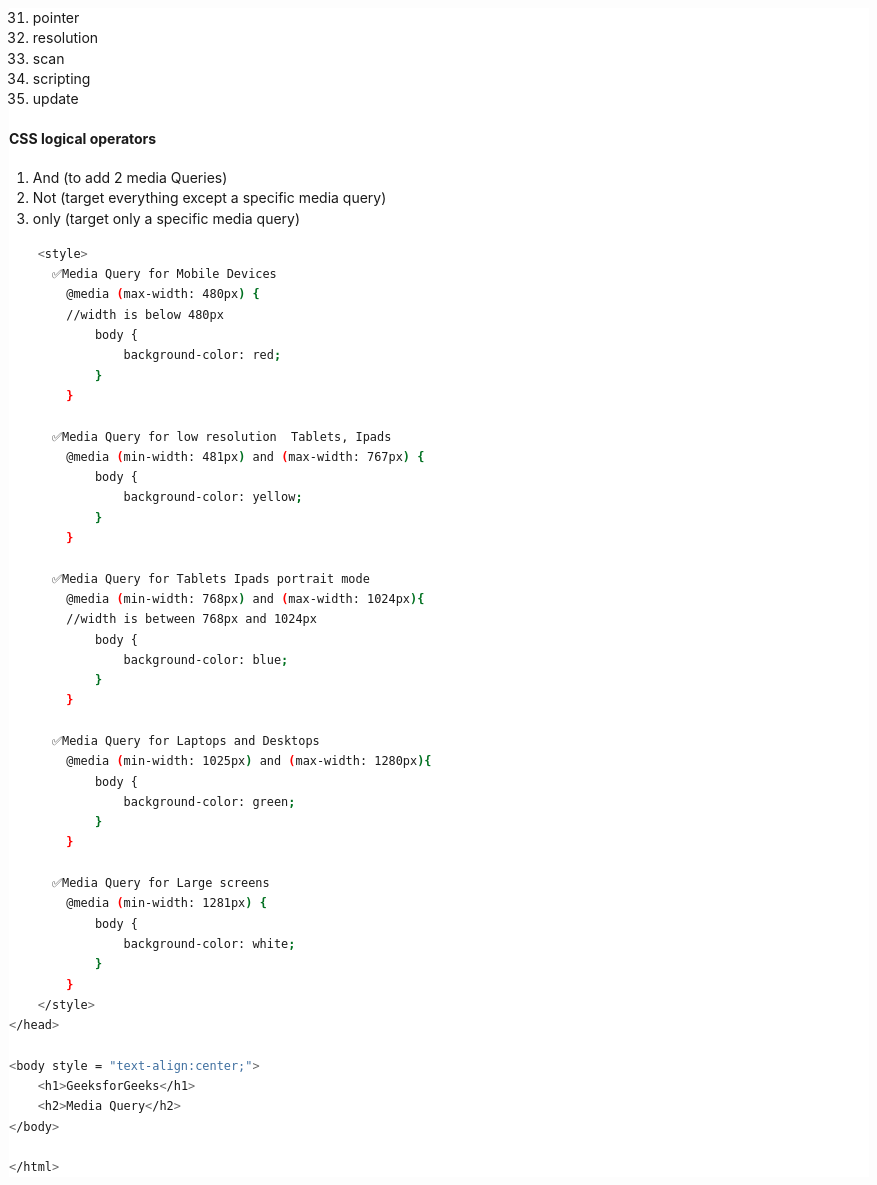 31. pointer 
32. resolution 
33. scan 
34. scripting 
35. update 

#### CSS logical operators 
1. And (to add 2 media Queries)
2. Not (target everything except a specific media query)
3. only (target only a specific media query)

```bash 
    <style>  
      ✅Media Query for Mobile Devices 
        @media (max-width: 480px) {
        //width is below 480px
            body {
                background-color: red;
            }
        }
         
      ✅Media Query for low resolution  Tablets, Ipads
        @media (min-width: 481px) and (max-width: 767px) {
            body {
                background-color: yellow;
            }
        }
         
      ✅Media Query for Tablets Ipads portrait mode 
        @media (min-width: 768px) and (max-width: 1024px){
        //width is between 768px and 1024px
            body {
                background-color: blue;
            }
        }
         
      ✅Media Query for Laptops and Desktops 
        @media (min-width: 1025px) and (max-width: 1280px){
            body {
                background-color: green;
            }
        }
         
      ✅Media Query for Large screens 
        @media (min-width: 1281px) {
            body {
                background-color: white;
            }
        }
    </style>
</head>
 
<body style = "text-align:center;">
    <h1>GeeksforGeeks</h1>
    <h2>Media Query</h2>
</body>
 
</html>        
```
